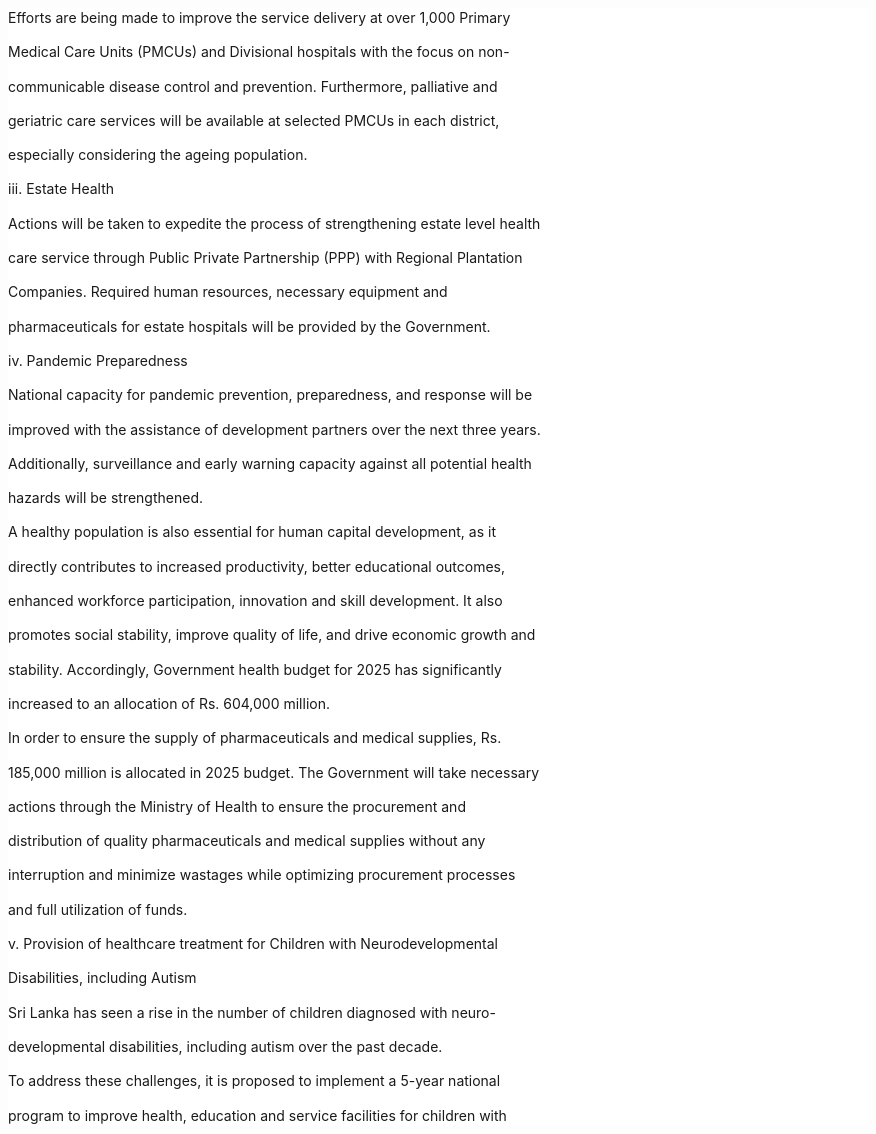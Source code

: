 Efforts are being made to improve the service delivery at over 1,000 Primary 

Medical Care Units (PMCUs) and Divisional hospitals with the focus on non-

communicable  disease  control  and  prevention.  Furthermore,  palliative  and 

geriatric  care  services  will  be  available  at  selected  PMCUs  in  each  district, 

especially considering the ageing population.  

iii.  Estate Health 

Actions will be taken to expedite the process of strengthening estate level health 

care service through Public Private Partnership (PPP) with Regional Plantation 

Companies.  Required  human  resources,  necessary  equipment  and 

pharmaceuticals for estate hospitals will be provided by the Government. 

iv.  Pandemic Preparedness 

National capacity for pandemic prevention, preparedness, and response will be 

improved with the assistance of development partners over the next three years. 

Additionally, surveillance and early warning capacity against all potential health 

hazards will be strengthened. 

A healthy population is also essential for human capital development, as it 

directly  contributes  to  increased  productivity,  better  educational  outcomes, 

enhanced workforce participation, innovation and skill development. It also 

promotes social stability, improve quality of life, and drive economic growth and 

stability.  Accordingly,  Government  health  budget  for  2025  has  significantly 

increased to an allocation of Rs. 604,000 million. 

In order to ensure the supply of pharmaceuticals and medical supplies, Rs. 

185,000 million is allocated in 2025 budget. The Government will take necessary 

actions  through  the  Ministry  of  Health  to  ensure  the  procurement  and 

distribution  of  quality  pharmaceuticals  and  medical  supplies  without  any 

interruption and minimize wastages while optimizing procurement processes 

and full utilization of funds.  

v.  Provision of healthcare treatment for Children with Neurodevelopmental 

Disabilities, including Autism 

Sri Lanka has seen a rise in the number of children diagnosed with  neuro-

developmental disabilities, including autism over the past decade. 

To  address  these  challenges,  it  is  proposed  to  implement  a  5-year  national 

program to improve health, education and service facilities for children with 

